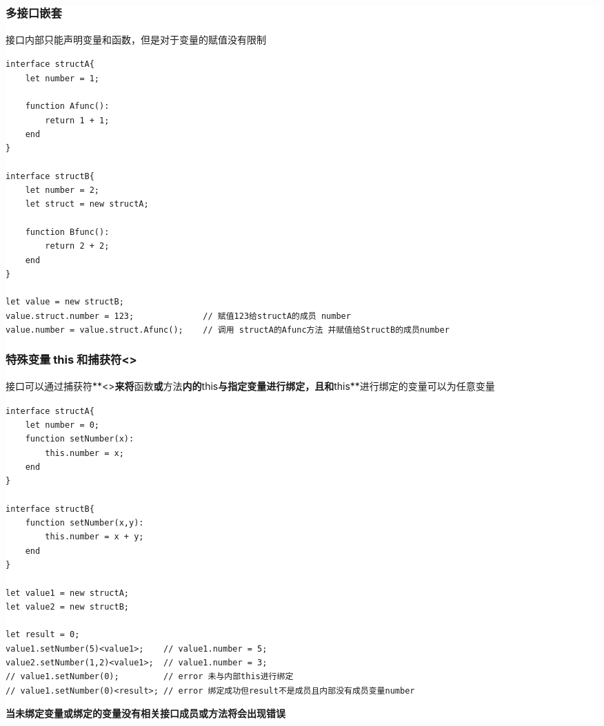 ### 多接口嵌套
接口内部只能声明变量和函数，但是对于变量的赋值没有限制
```crvs
interface structA{
	let number = 1;
	
	function Afunc():
		return 1 + 1;
	end
}

interface structB{
	let number = 2;
	let struct = new structA;
	
	function Bfunc():
		return 2 + 2;
	end
}

let value = new structB;
value.struct.number = 123;				// 赋值123给structA的成员 number
value.number = value.struct.Afunc();	// 调用 structA的Afunc方法 并赋值给StructB的成员number
```

### 特殊变量 this 和捕获符<>

接口可以通过捕获符**<>**来将**函数**或**方法**内的**this**与指定变量进行绑定，且和**this**进行绑定的变量可以为任意变量

```crvs
interface structA{
	let number = 0;
	function setNumber(x):
		this.number = x;
	end
}

interface structB{
	function setNumber(x,y):
		this.number = x + y;
	end
}

let value1 = new structA;
let value2 = new structB;

let result = 0;
value1.setNumber(5)<value1>;	// value1.number = 5;
value2.setNumber(1,2)<value1>;	// value1.number = 3;
// value1.setNumber(0);			// error 未与内部this进行绑定
// value1.setNumber(0)<result>; // error 绑定成功但result不是成员且内部没有成员变量number

```
**当未绑定变量或绑定的变量没有相关接口成员或方法将会出现错误**
